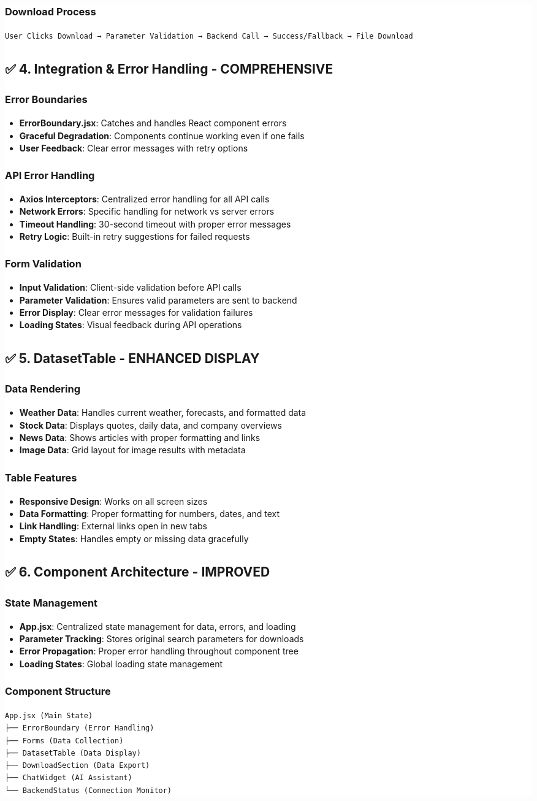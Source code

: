 ### **Download Process**
```
User Clicks Download → Parameter Validation → Backend Call → Success/Fallback → File Download
```

## ✅ **4. Integration & Error Handling - COMPREHENSIVE**

### **Error Boundaries**
- **ErrorBoundary.jsx**: Catches and handles React component errors
- **Graceful Degradation**: Components continue working even if one fails
- **User Feedback**: Clear error messages with retry options

### **API Error Handling**
- **Axios Interceptors**: Centralized error handling for all API calls
- **Network Errors**: Specific handling for network vs server errors
- **Timeout Handling**: 30-second timeout with proper error messages
- **Retry Logic**: Built-in retry suggestions for failed requests

### **Form Validation**
- **Input Validation**: Client-side validation before API calls
- **Parameter Validation**: Ensures valid parameters are sent to backend
- **Error Display**: Clear error messages for validation failures
- **Loading States**: Visual feedback during API operations

## ✅ **5. DatasetTable - ENHANCED DISPLAY**

### **Data Rendering**
- **Weather Data**: Handles current weather, forecasts, and formatted data
- **Stock Data**: Displays quotes, daily data, and company overviews
- **News Data**: Shows articles with proper formatting and links
- **Image Data**: Grid layout for image results with metadata

### **Table Features**
- **Responsive Design**: Works on all screen sizes
- **Data Formatting**: Proper formatting for numbers, dates, and text
- **Link Handling**: External links open in new tabs
- **Empty States**: Handles empty or missing data gracefully

## ✅ **6. Component Architecture - IMPROVED**

### **State Management**
- **App.jsx**: Centralized state management for data, errors, and loading
- **Parameter Tracking**: Stores original search parameters for downloads
- **Error Propagation**: Proper error handling throughout component tree
- **Loading States**: Global loading state management

### **Component Structure**
```
App.jsx (Main State)
├── ErrorBoundary (Error Handling)
├── Forms (Data Collection)
├── DatasetTable (Data Display)
├── DownloadSection (Data Export)
├── ChatWidget (AI Assistant)
└── BackendStatus (Connection Monitor)
```
